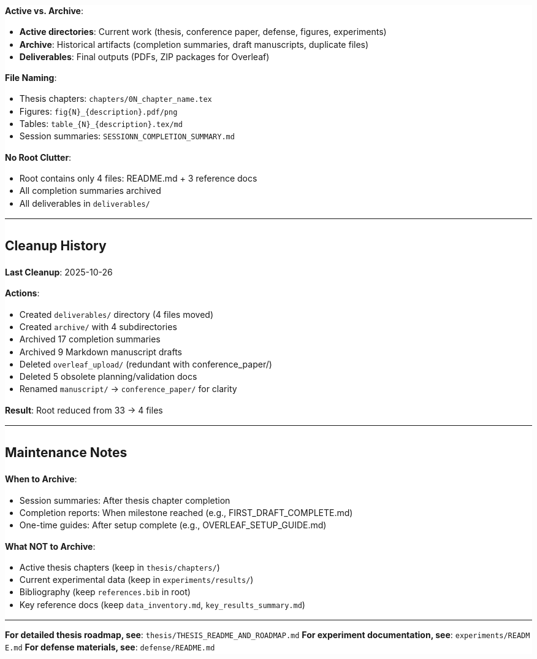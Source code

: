 **Active vs. Archive**:
- **Active directories**: Current work (thesis, conference paper, defense, figures, experiments)
- **Archive**: Historical artifacts (completion summaries, draft manuscripts, duplicate files)
- **Deliverables**: Final outputs (PDFs, ZIP packages for Overleaf)

**File Naming**:
- Thesis chapters: `chapters/0N_chapter_name.tex`
- Figures: `fig{N}_{description}.pdf/png`
- Tables: `table_{N}_{description}.tex/md`
- Session summaries: `SESSIONN_COMPLETION_SUMMARY.md`

**No Root Clutter**:
- Root contains only 4 files: README.md + 3 reference docs
- All completion summaries archived
- All deliverables in `deliverables/`

---

## Cleanup History

**Last Cleanup**: 2025-10-26

**Actions**:
- Created `deliverables/` directory (4 files moved)
- Created `archive/` with 4 subdirectories
- Archived 17 completion summaries
- Archived 9 Markdown manuscript drafts
- Deleted `overleaf_upload/` (redundant with conference_paper/)
- Deleted 5 obsolete planning/validation docs
- Renamed `manuscript/` → `conference_paper/` for clarity

**Result**: Root reduced from 33 → 4 files

---

## Maintenance Notes

**When to Archive**:
- Session summaries: After thesis chapter completion
- Completion reports: When milestone reached (e.g., FIRST_DRAFT_COMPLETE.md)
- One-time guides: After setup complete (e.g., OVERLEAF_SETUP_GUIDE.md)

**What NOT to Archive**:
- Active thesis chapters (keep in `thesis/chapters/`)
- Current experimental data (keep in `experiments/results/`)
- Bibliography (keep `references.bib` in root)
- Key reference docs (keep `data_inventory.md`, `key_results_summary.md`)

---

**For detailed thesis roadmap, see**: `thesis/THESIS_README_AND_ROADMAP.md`
**For experiment documentation, see**: `experiments/README.md`
**For defense materials, see**: `defense/README.md`
